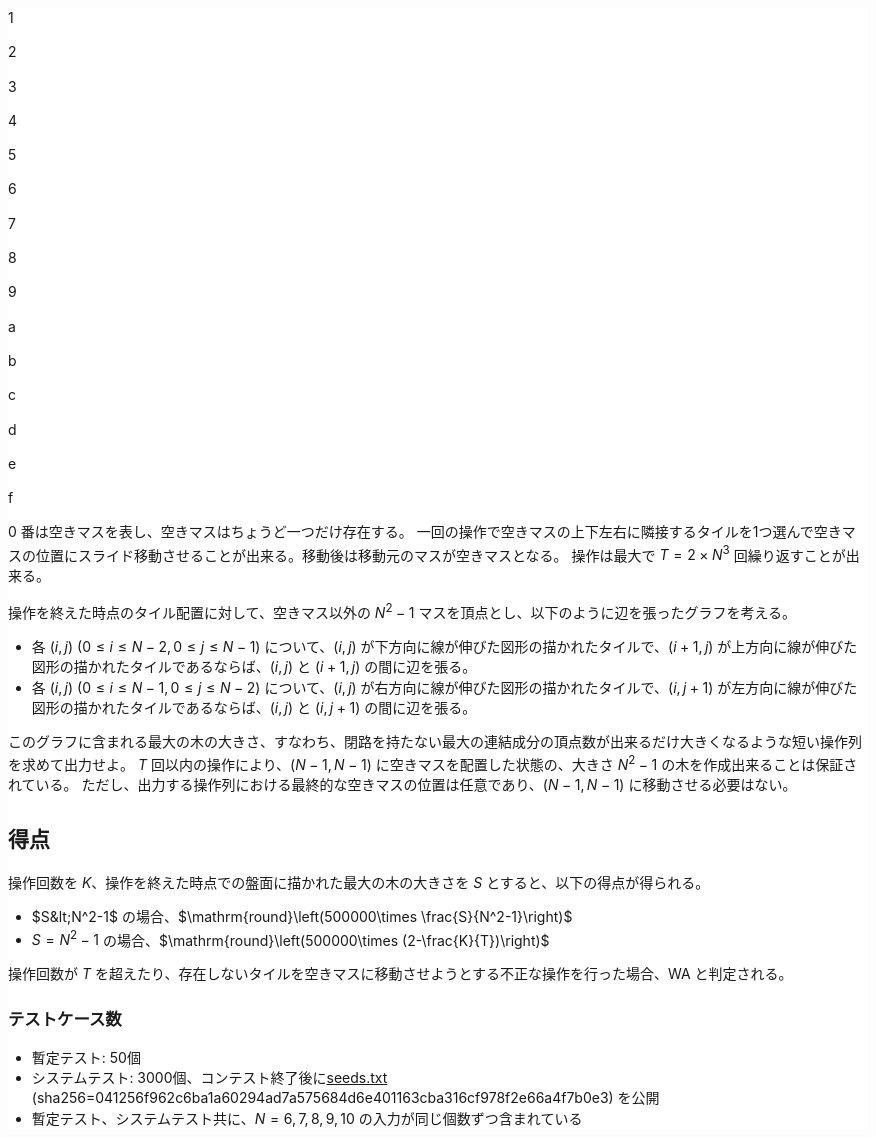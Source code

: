 1

2

3

4

5

6

7

8

9

a

b

c

d

e

f

0 番は空きマスを表し、空きマスはちょうど一つだけ存在する。
一回の操作で空きマスの上下左右に隣接するタイルを1つ選んで空きマスの位置にスライド移動させることが出来る。移動後は移動元のマスが空きマスとなる。
操作は最大で $T=2\times N^3$ 回繰り返すことが出来る。

操作を終えた時点のタイル配置に対して、空きマス以外の $N^2-1$ マスを頂点とし、以下のように辺を張ったグラフを考える。

- 各 $(i, j)$ $(0\leq i\leq N-2, 0\leq j\leq N-1)$ について、$(i,j)$ が下方向に線が伸びた図形の描かれたタイルで、$(i+1,j)$ が上方向に線が伸びた図形の描かれたタイルであるならば、$(i,j)$ と $(i+1,j)$ の間に辺を張る。
- 各 $(i, j)$ $(0\leq i\leq N-1, 0\leq j\leq N-2)$ について、$(i,j)$ が右方向に線が伸びた図形の描かれたタイルで、$(i,j+1)$ が左方向に線が伸びた図形の描かれたタイルであるならば、$(i,j)$ と $(i,j+1)$ の間に辺を張る。

このグラフに含まれる最大の木の大きさ、すなわち、閉路を持たない最大の連結成分の頂点数が出来るだけ大きくなるような短い操作列を求めて出力せよ。
$T$ 回以内の操作により、$(N-1,N-1)$ に空きマスを配置した状態の、大きさ $N^2-1$ の木を作成出来ることは保証されている。
ただし、出力する操作列における最終的な空きマスの位置は任意であり、$(N-1,N-1)$ に移動させる必要はない。

## 得点

操作回数を $K$、操作を終えた時点での盤面に描かれた最大の木の大きさを $S$ とすると、以下の得点が得られる。

- $S&lt;N^2-1$ の場合、$\mathrm{round}\left(500000\times \frac{S}{N^2-1}\right)$
- $S=N^2-1$ の場合、$\mathrm{round}\left(500000\times (2-\frac{K}{T})\right)$

操作回数が $T$ を超えたり、存在しないタイルを空きマスに移動させようとする不正な操作を行った場合、WA と判定される。

### テストケース数

- 暫定テスト: 50個
- システムテスト: 3000個、コンテスト終了後に[seeds.txt](https://img.atcoder.jp/ahc011/seeds.txt) (sha256=041256f962c6ba1a60294ad7a575684d6e401163cba316cf978f2e66a4f7b0e3) を公開
- 暫定テスト、システムテスト共に、$N=6,7,8,9,10$ の入力が同じ個数ずつ含まれている
